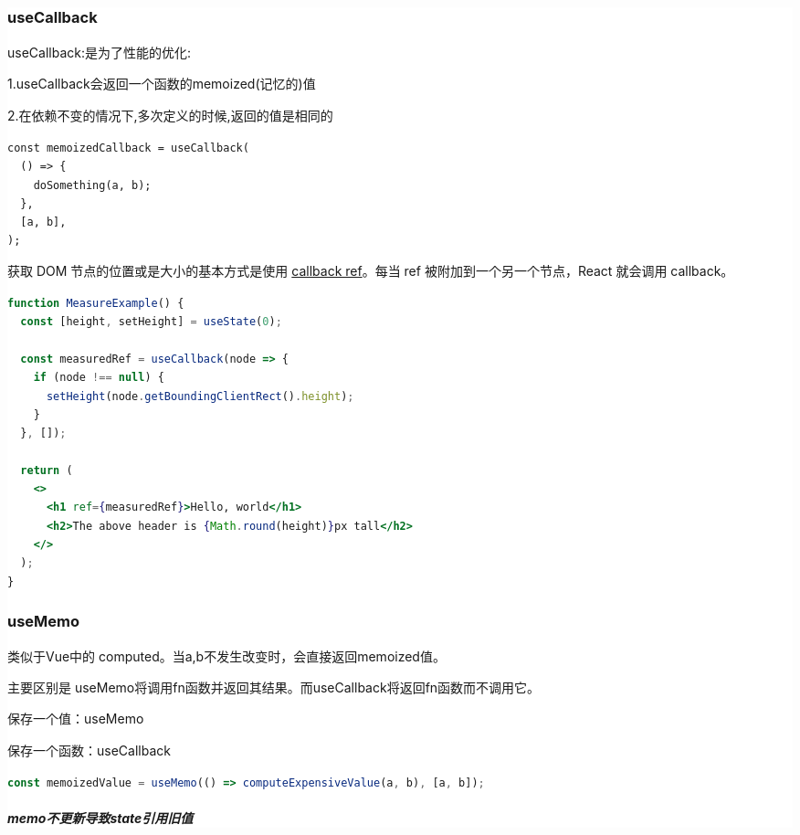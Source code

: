 

### useCallback

useCallback:是为了性能的优化:

1.useCallback会返回一个函数的memoized(记忆的)值

2.在依赖不变的情况下,多次定义的时候,返回的值是相同的

```
const memoizedCallback = useCallback(
  () => {
    doSomething(a, b);
  },
  [a, b],
);
```

获取 DOM 节点的位置或是大小的基本方式是使用 [callback ref](https://zh-hans.reactjs.org/docs/refs-and-the-dom.html#callback-refs)。每当 ref 被附加到一个另一个节点，React 就会调用 callback。

```jsx
function MeasureExample() {
  const [height, setHeight] = useState(0);

  const measuredRef = useCallback(node => {
    if (node !== null) {
      setHeight(node.getBoundingClientRect().height);
    }
  }, []);

  return (
    <>
      <h1 ref={measuredRef}>Hello, world</h1>
      <h2>The above header is {Math.round(height)}px tall</h2>
    </>
  );
}
```



### useMemo

类似于Vue中的 computed。当a,b不发生改变时，会直接返回memoized值。

主要区别是 useMemo将调用fn函数并返回其结果。而useCallback将返回fn函数而不调用它。

保存一个值：useMemo

保存一个函数：useCallback

```jsx
const memoizedValue = useMemo(() => computeExpensiveValue(a, b), [a, b]);
```

##### memo不更新导致state引用旧值
